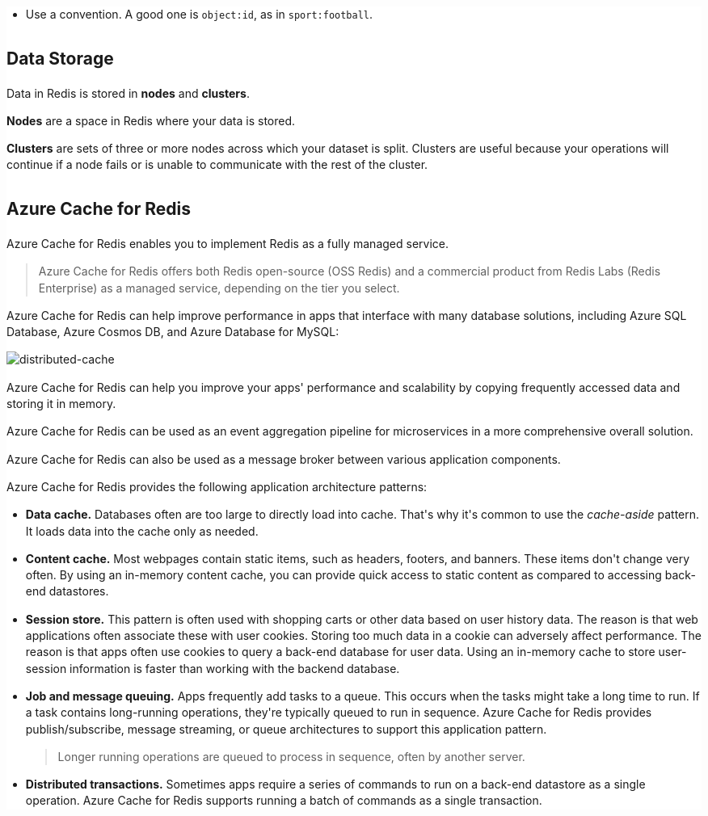* Use a convention. A good one is `object:id`, as in `sport:football`.

## Data Storage

Data in Redis is stored in **nodes** and **clusters**.

**Nodes** are a space in Redis where your data is stored.

**Clusters** are sets of three or more nodes across which your dataset is split. Clusters are useful because your operations will continue if a node fails or is unable to communicate with the rest of the cluster.

## Azure Cache for Redis

Azure Cache for Redis enables you to implement Redis as a fully managed service.

> Azure Cache for Redis offers both Redis open-source (OSS Redis) and a commercial product from Redis Labs (Redis Enterprise) as a managed service, depending on the tier you select.

Azure Cache for Redis can help improve performance in apps that interface with many database solutions, including Azure SQL Database, Azure Cosmos DB, and Azure Database for MySQL:

![distributed-cache](https://learn.microsoft.com/en-us/training/modules/intro-to-azure-cache-for-redis/media/distributed-cache.png)

Azure Cache for Redis can help you improve your apps' performance and scalability by copying frequently accessed data and storing it in memory.

Azure Cache for Redis can be used as an event aggregation pipeline for microservices in a more comprehensive overall solution.

Azure Cache for Redis can also be used as a message broker between various application components.

Azure Cache for Redis provides the following application architecture patterns:

* **Data cache.** Databases often are too large to directly load into cache. That's why it's common to use the *cache-aside* pattern. It loads data into the cache only as needed.  

* **Content cache.** Most webpages contain static items, such as headers, footers, and banners. These items don't change very often. By using an in-memory content cache, you can provide quick access to static content as compared to accessing back-end datastores.  

* **Session store.** This pattern is often used with shopping carts or other data based on user history data. The reason is that web applications often associate these with user cookies. Storing too much data in a cookie can adversely affect performance. The reason is that apps often use cookies to query a back-end database for user data. Using an in-memory cache to store user-session information is faster than working with the backend database.  

* **Job and message queuing.** Apps frequently add tasks to a queue. This occurs when the tasks might take a long time to run. If a task contains long-running operations, they're typically queued to run in sequence. Azure Cache for Redis provides publish/subscribe, message streaming, or queue architectures to support this application pattern.  

    > Longer running operations are queued to process in sequence, often by another server.

* **Distributed transactions.** Sometimes apps require a series of commands to run on a back-end datastore as a single operation. Azure Cache for Redis supports running a batch of commands as a single transaction.  
